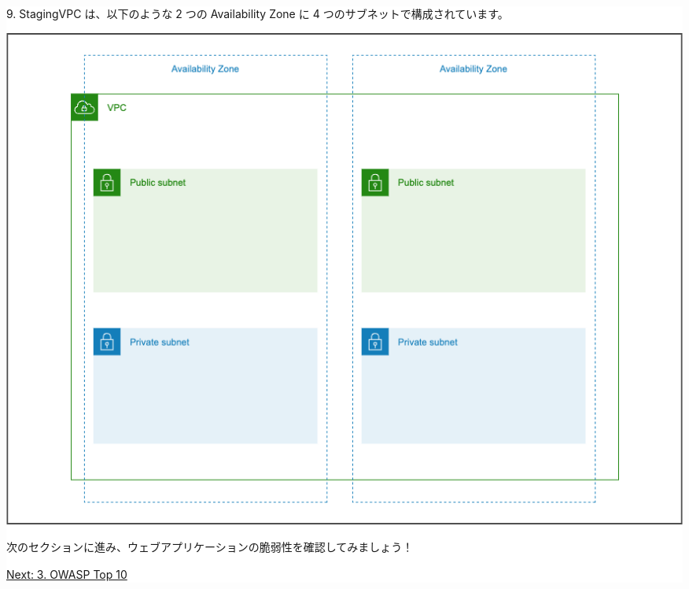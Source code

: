 9\. StagingVPC は、以下のような 2 つの Availability Zone に 4 つのサブネットで構成されています。

<img src="./../../static/images/module2/03-09-explore-the-environment.png" width=100%>

次のセクションに進み、ウェブアプリケーションの脆弱性を確認してみましょう！

[Next: 3. OWASP Top 10](../module3/owasp.md)